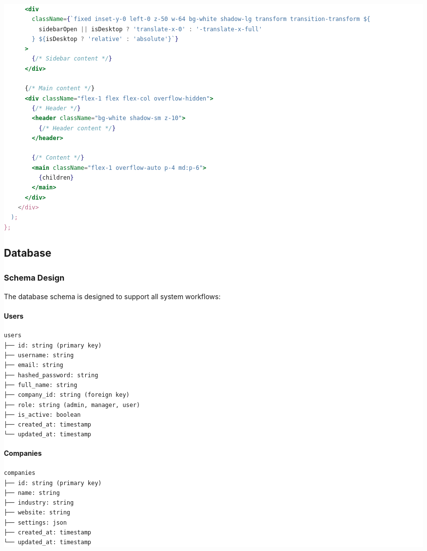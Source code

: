 ```jsx
      <div
        className={`fixed inset-y-0 left-0 z-50 w-64 bg-white shadow-lg transform transition-transform ${
          sidebarOpen || isDesktop ? 'translate-x-0' : '-translate-x-full'
        } ${isDesktop ? 'relative' : 'absolute'}`}
      >
        {/* Sidebar content */}
      </div>
      
      {/* Main content */}
      <div className="flex-1 flex flex-col overflow-hidden">
        {/* Header */}
        <header className="bg-white shadow-sm z-10">
          {/* Header content */}
        </header>
        
        {/* Content */}
        <main className="flex-1 overflow-auto p-4 md:p-6">
          {children}
        </main>
      </div>
    </div>
  );
};
```

## Database

### Schema Design

The database schema is designed to support all system workflows:

#### Users

```
users
├── id: string (primary key)
├── username: string
├── email: string
├── hashed_password: string
├── full_name: string
├── company_id: string (foreign key)
├── role: string (admin, manager, user)
├── is_active: boolean
├── created_at: timestamp
└── updated_at: timestamp
```

#### Companies

```
companies
├── id: string (primary key)
├── name: string
├── industry: string
├── website: string
├── settings: json
├── created_at: timestamp
└── updated_at: timestamp
```
